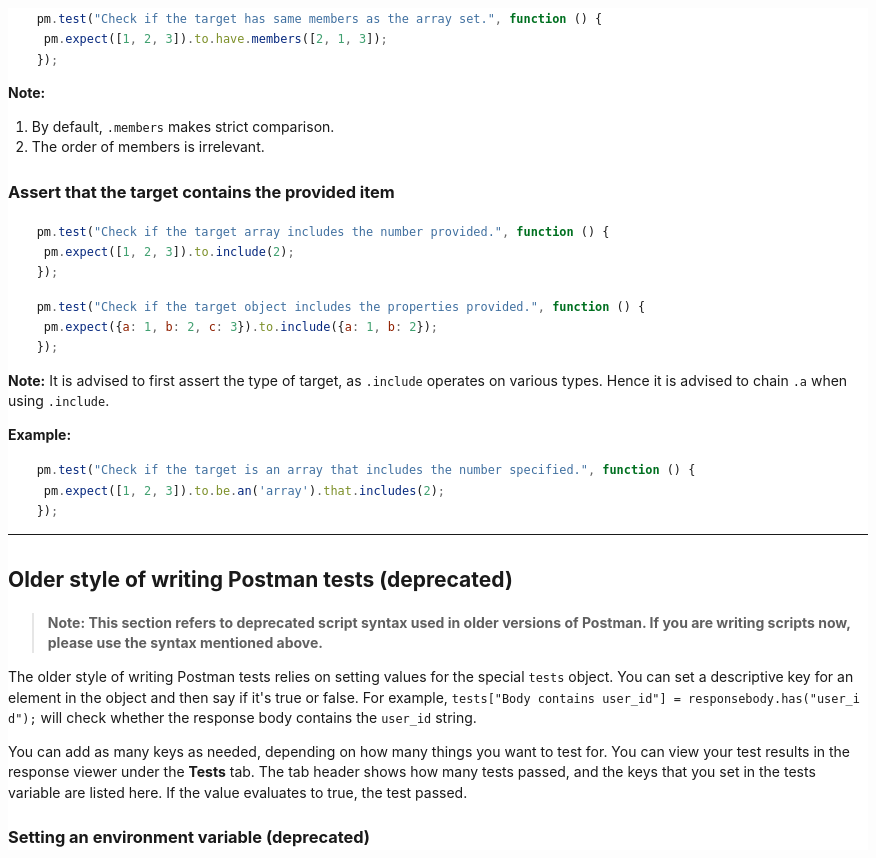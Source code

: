 ```javascript
    pm.test("Check if the target has same members as the array set.", function () {
     pm.expect([1, 2, 3]).to.have.members([2, 1, 3]);
    });
```

**Note:**

1. By default, `.members` makes strict comparison.
2. The order of members is irrelevant.

### Assert that the target contains the provided item

```javascript
    pm.test("Check if the target array includes the number provided.", function () {
     pm.expect([1, 2, 3]).to.include(2);
    });
```

```javascript
    pm.test("Check if the target object includes the properties provided.", function () {
     pm.expect({a: 1, b: 2, c: 3}).to.include({a: 1, b: 2});
    });
```

**Note:**
It is advised to first assert the type of target, as `.include` operates on various types. Hence it is advised
to chain `.a` when using `.include`.

**Example:**

```javascript
    pm.test("Check if the target is an array that includes the number specified.", function () {
     pm.expect([1, 2, 3]).to.be.an('array').that.includes(2);
    });
```
---

## Older style of writing Postman tests (deprecated)

> **Note: This section refers to deprecated script syntax used in older versions of Postman. If you are writing scripts now, please use the syntax mentioned above.**

The older style of writing Postman tests relies on setting values for the special `tests` object. You can set a descriptive key for an element in the object and then say if it's true or false. For example, `tests["Body contains user_id"] = responsebody.has("user_id");` will check whether the response body contains the `user_id` string.

You can add as many keys as needed, depending on how many things you want to test for. You can view your test results in the response viewer under the **Tests** tab. The tab header shows how many tests passed, and the keys that you set in the tests variable are listed here. If the value evaluates to true, the test passed.

### Setting an environment variable (deprecated)
